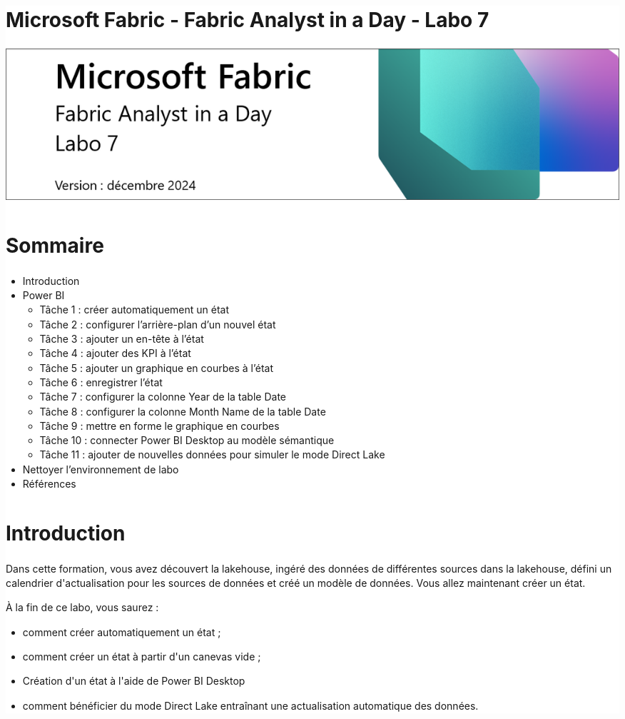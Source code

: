 # **Microsoft Fabric - Fabric Analyst in a Day - Labo 7**

![](../media/Lab-07/image1.png)

# Sommaire
- Introduction
- Power BI
    - Tâche 1 : créer automatiquement un état
    - Tâche 2 : configurer l’arrière-plan d’un nouvel état
    - Tâche 3 : ajouter un en-tête à l’état
    - Tâche 4 : ajouter des KPI à l’état
    - Tâche 5 : ajouter un graphique en courbes à l’état
    - Tâche 6 : enregistrer l’état
    - Tâche 7 : configurer la colonne Year de la table Date
    - Tâche 8 : configurer la colonne Month Name de la table Date
    - Tâche 9 : mettre en forme le graphique en courbes
    - Tâche 10 : connecter Power BI Desktop au modèle sémantique
    - Tâche 11 : ajouter de nouvelles données pour simuler le mode Direct Lake
- Nettoyer l’environnement de labo
- Références

# Introduction 

Dans cette formation, vous avez découvert la lakehouse, ingéré des
données de différentes sources dans la lakehouse, défini un calendrier
d'actualisation pour les sources de données et créé un modèle de
données. Vous allez maintenant créer un état.

À la fin de ce labo, vous saurez :

-   comment créer automatiquement un état ;

-   comment créer un état à partir d'un canevas vide ;

-   Création d'un état à l'aide de Power BI Desktop

-   comment bénéficier du mode Direct Lake entraînant une actualisation
    automatique des données.
